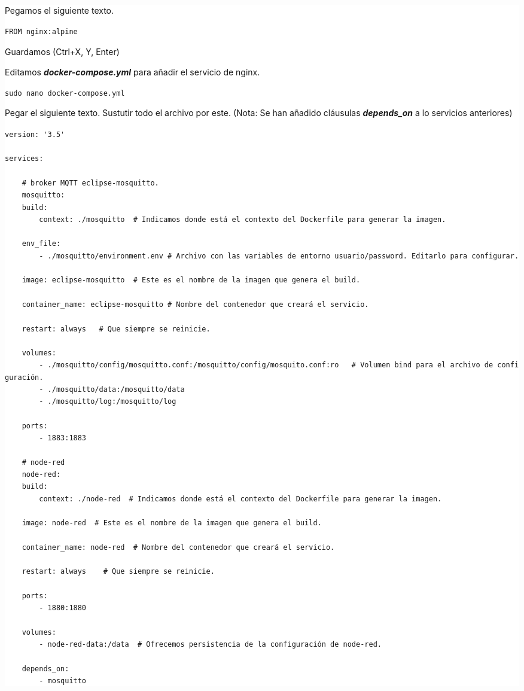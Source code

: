 Pegamos el siguiente texto.
```
FROM nginx:alpine
```

Guardamos (Ctrl+X, Y, Enter)

Editamos ***docker-compose.yml*** para añadir el servicio de nginx.

```
sudo nano docker-compose.yml
```
	
Pegar el siguiente texto. Sustutir todo el archivo por este.
(Nota: Se han añadido cláusulas ***depends_on*** a lo servicios anteriores)
```
version: '3.5'

services:

    # broker MQTT eclipse-mosquitto.
    mosquitto:
    build:
        context: ./mosquitto  # Indicamos donde está el contexto del Dockerfile para generar la imagen.

    env_file:
        - ./mosquitto/environment.env # Archivo con las variables de entorno usuario/password. Editarlo para configurar.

    image: eclipse-mosquitto  # Este es el nombre de la imagen que genera el build.

    container_name: eclipse-mosquitto # Nombre del contenedor que creará el servicio.

    restart: always   # Que siempre se reinicie.

    volumes:
        - ./mosquitto/config/mosquitto.conf:/mosquitto/config/mosquito.conf:ro   # Volumen bind para el archivo de configuración.
        - ./mosquitto/data:/mosquitto/data
        - ./mosquitto/log:/mosquitto/log

    ports:
        - 1883:1883

    # node-red
    node-red:
    build:
        context: ./node-red  # Indicamos donde está el contexto del Dockerfile para generar la imagen.

    image: node-red  # Este es el nombre de la imagen que genera el build.

    container_name: node-red  # Nombre del contenedor que creará el servicio.

    restart: always    # Que siempre se reinicie.

    ports:
        - 1880:1880

    volumes:
        - node-red-data:/data  # Ofrecemos persistencia de la configuración de node-red.

    depends_on:
        - mosquitto

```